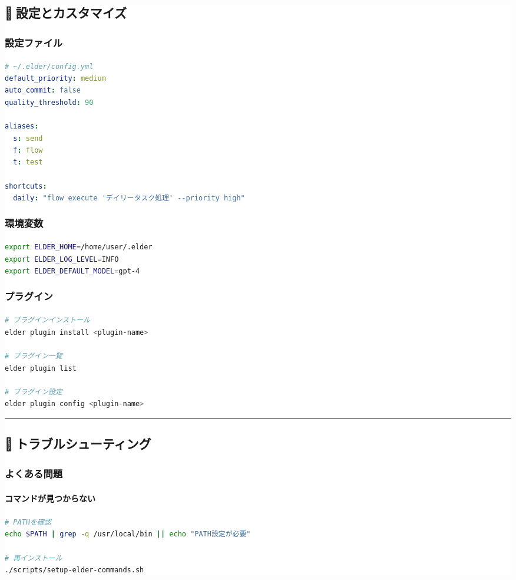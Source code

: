 
## 🔧 設定とカスタマイズ

### **設定ファイル**
```yaml
# ~/.elder/config.yml
default_priority: medium
auto_commit: false
quality_threshold: 90

aliases:
  s: send
  f: flow
  t: test

shortcuts:
  daily: "flow execute 'デイリータスク処理' --priority high"
```

### **環境変数**
```bash
export ELDER_HOME=/home/user/.elder
export ELDER_LOG_LEVEL=INFO
export ELDER_DEFAULT_MODEL=gpt-4
```

### **プラグイン**
```bash
# プラグインインストール
elder plugin install <plugin-name>

# プラグイン一覧
elder plugin list

# プラグイン設定
elder plugin config <plugin-name>
```

---

## 🐛 トラブルシューティング

### **よくある問題**

#### コマンドが見つからない
```bash
# PATHを確認
echo $PATH | grep -q /usr/local/bin || echo "PATH設定が必要"

# 再インストール
./scripts/setup-elder-commands.sh
```
